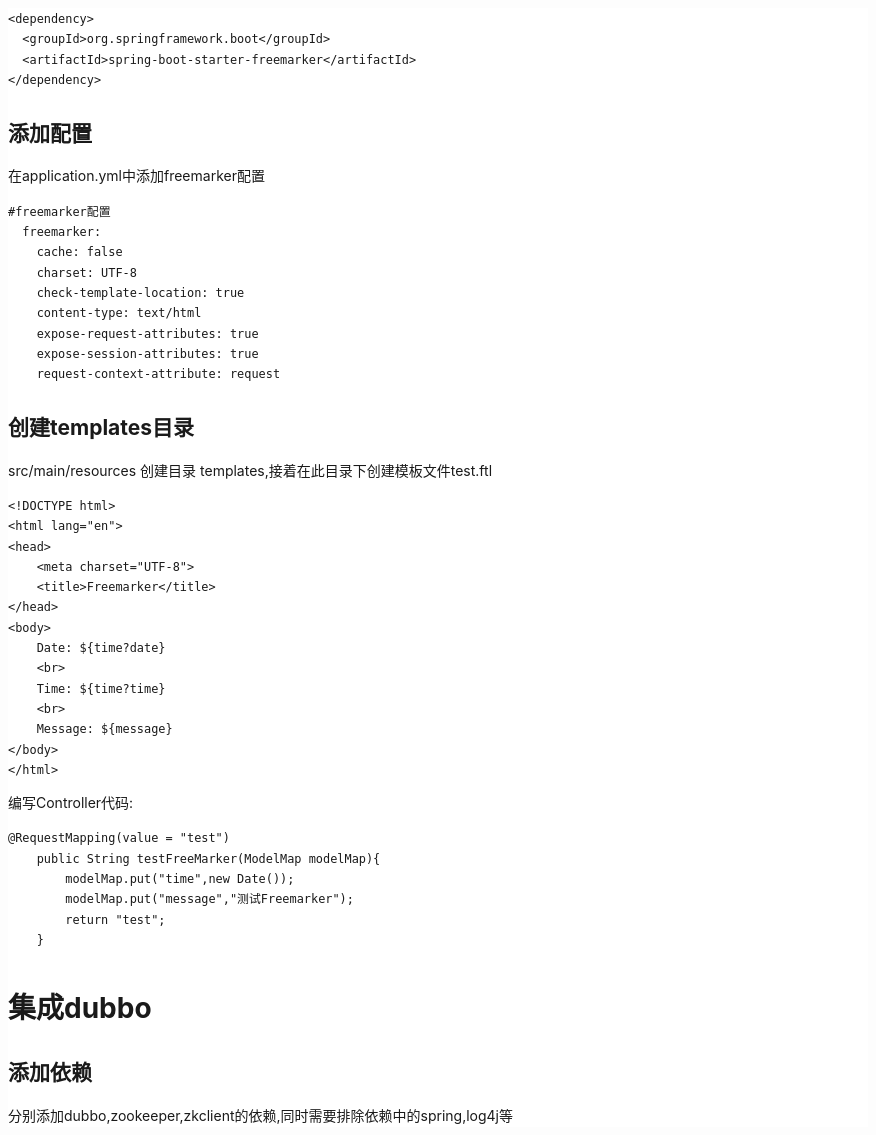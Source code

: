 ```
<dependency>
  <groupId>org.springframework.boot</groupId>
  <artifactId>spring-boot-starter-freemarker</artifactId>
</dependency>
```

## 添加配置
在application.yml中添加freemarker配置

```
#freemarker配置
  freemarker:
    cache: false
    charset: UTF-8
    check-template-location: true
    content-type: text/html
    expose-request-attributes: true
    expose-session-attributes: true
    request-context-attribute: request
```

## 创建templates目录
src/main/resources 创建目录 templates,接着在此目录下创建模板文件test.ftl

```
<!DOCTYPE html>
<html lang="en">
<head>
    <meta charset="UTF-8">
    <title>Freemarker</title>
</head>
<body>
    Date: ${time?date}
    <br>
    Time: ${time?time}
    <br>
    Message: ${message}
</body>
</html>
```

编写Controller代码:

```
@RequestMapping(value = "test")
    public String testFreeMarker(ModelMap modelMap){
        modelMap.put("time",new Date());
        modelMap.put("message","测试Freemarker");
        return "test";
    }
```

# 集成dubbo
## 添加依赖
分别添加dubbo,zookeeper,zkclient的依赖,同时需要排除依赖中的spring,log4j等

